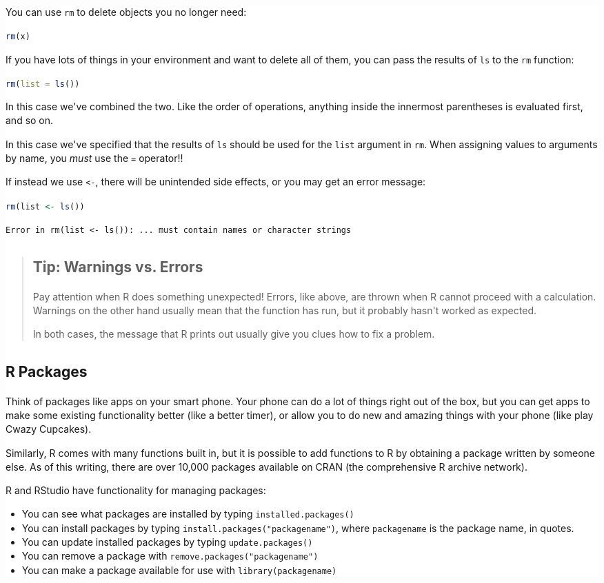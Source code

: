 You can use `rm` to delete objects you no longer need:


```r
rm(x)
```

If you have lots of things in your environment and want to delete all of them,
you can pass the results of `ls` to the `rm` function:


```r
rm(list = ls())
```

In this case we've combined the two. Like the order of operations, anything
inside the innermost parentheses is evaluated first, and so on.

In this case we've specified that the results of `ls` should be used for the
`list` argument in `rm`. When assigning values to arguments by name, you *must*
use the `=` operator!!

If instead we use `<-`, there will be unintended side effects, or you may get an error message:


```r
rm(list <- ls())
```

```
Error in rm(list <- ls()): ... must contain names or character strings
```

> ## Tip: Warnings vs. Errors
>
> Pay attention when R does something unexpected! Errors, like above,
> are thrown when R cannot proceed with a calculation. Warnings on the
> other hand usually mean that the function has run, but it probably
> hasn't worked as expected.
>
> In both cases, the message that R prints out usually give you clues
> how to fix a problem.
>


## R Packages

Think of packages like apps on your smart phone. Your phone can do a lot of
things right out of the box, but you can get apps to make some existing
functionality better (like a better timer), or allow you to do new and amazing
things with your phone (like play Cwazy Cupcakes).

Similarly, R comes with many functions built in, but it is possible to add
functions to R by obtaining a package written by someone else. As of this
writing, there are over 10,000 packages available on CRAN (the comprehensive R
archive network).

R and RStudio have functionality for managing packages:

* You can see what packages are installed by typing
  `installed.packages()`
* You can install packages by typing `install.packages("packagename")`,
  where `packagename` is the package name, in quotes.
* You can update installed packages by typing `update.packages()`
* You can remove a package with `remove.packages("packagename")`
* You can make a package available for use with `library(packagename)`
